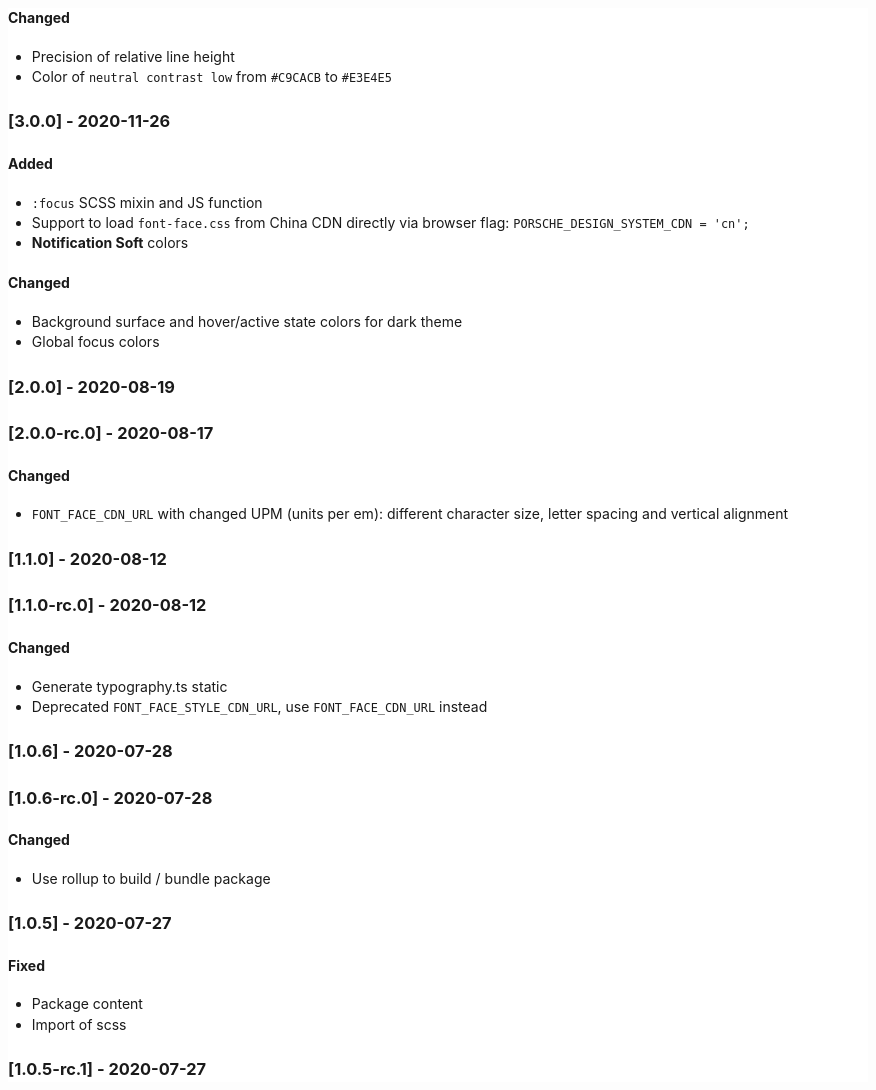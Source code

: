 #### Changed

- Precision of relative line height
- Color of `neutral contrast low` from `#C9CACB` to `#E3E4E5`

### [3.0.0] - 2020-11-26

#### Added

- `:focus` SCSS mixin and JS function
- Support to load `font-face.css` from China CDN directly via browser flag: `PORSCHE_DESIGN_SYSTEM_CDN = 'cn';`
- **Notification Soft** colors

#### Changed

- Background surface and hover/active state colors for dark theme
- Global focus colors

### [2.0.0] - 2020-08-19

### [2.0.0-rc.0] - 2020-08-17

#### Changed

- `FONT_FACE_CDN_URL` with changed UPM (units per em): different character size, letter spacing and vertical alignment

### [1.1.0] - 2020-08-12

### [1.1.0-rc.0] - 2020-08-12

#### Changed

- Generate typography.ts static
- Deprecated `FONT_FACE_STYLE_CDN_URL`, use `FONT_FACE_CDN_URL` instead

### [1.0.6] - 2020-07-28

### [1.0.6-rc.0] - 2020-07-28

#### Changed

- Use rollup to build / bundle package

### [1.0.5] - 2020-07-27

#### Fixed

- Package content
- Import of scss

### [1.0.5-rc.1] - 2020-07-27
